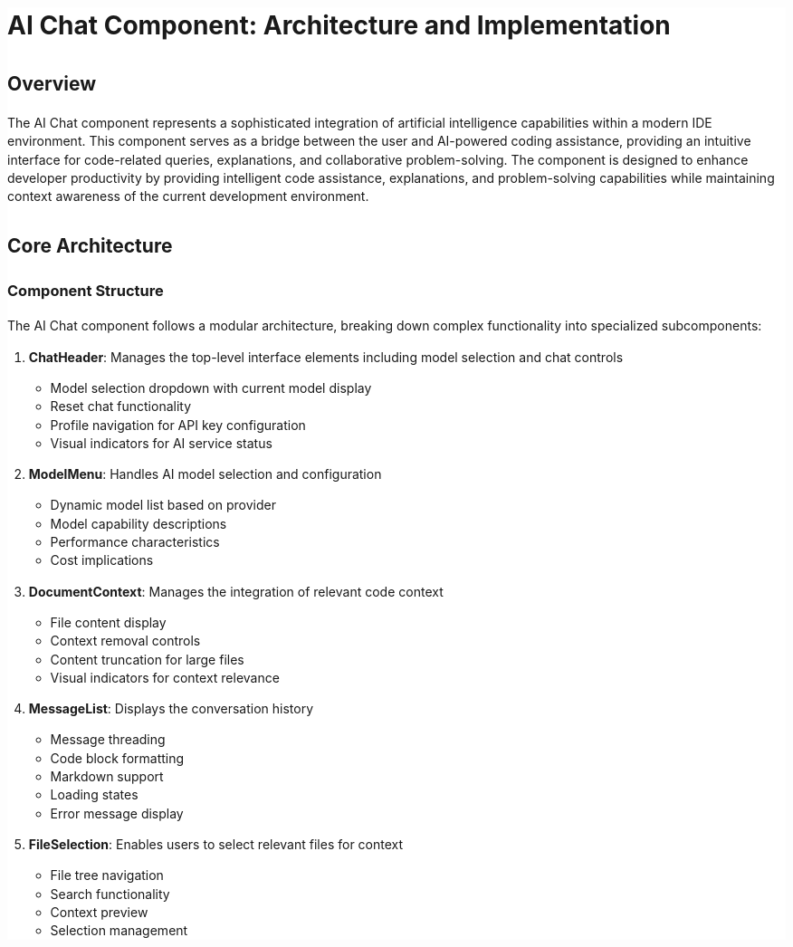 # AI Chat Component: Architecture and Implementation

## Overview

The AI Chat component represents a sophisticated integration of artificial intelligence capabilities within a modern IDE environment. This component serves as a bridge between the user and AI-powered coding assistance, providing an intuitive interface for code-related queries, explanations, and collaborative problem-solving. The component is designed to enhance developer productivity by providing intelligent code assistance, explanations, and problem-solving capabilities while maintaining context awareness of the current development environment.

## Core Architecture

### Component Structure

The AI Chat component follows a modular architecture, breaking down complex functionality into specialized subcomponents:

1. **ChatHeader**: Manages the top-level interface elements including model selection and chat controls

   - Model selection dropdown with current model display
   - Reset chat functionality
   - Profile navigation for API key configuration
   - Visual indicators for AI service status

2. **ModelMenu**: Handles AI model selection and configuration

   - Dynamic model list based on provider
   - Model capability descriptions
   - Performance characteristics
   - Cost implications

3. **DocumentContext**: Manages the integration of relevant code context

   - File content display
   - Context removal controls
   - Content truncation for large files
   - Visual indicators for context relevance

4. **MessageList**: Displays the conversation history

   - Message threading
   - Code block formatting
   - Markdown support
   - Loading states
   - Error message display

5. **FileSelection**: Enables users to select relevant files for context

   - File tree navigation
   - Search functionality
   - Context preview
   - Selection management
